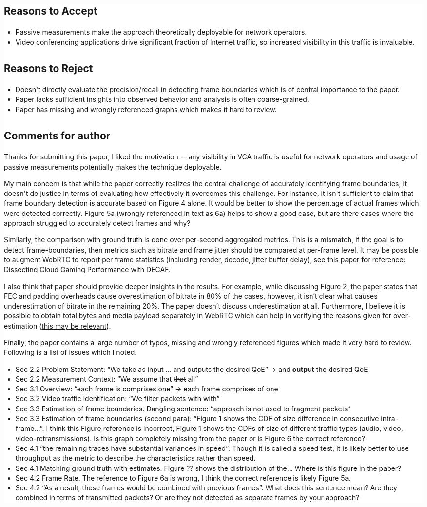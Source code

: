Reasons to Accept
-----------------
- Passive measurements make the approach theoretically deployable for network operators.
- Video conferencing applications drive significant fraction of Internet traffic, so increased visibility in this traffic is invaluable.

Reasons to Reject
-----------------
- Doesn't directly evaluate the precision/recall in detecting frame boundaries which is of central importance to the paper.
- Paper lacks sufficient insights into observed behavior and analysis is often coarse-grained.
- Paper has missing and wrongly referenced graphs which makes it hard to review.

Comments for author
-------------------
Thanks for submitting this paper, I liked the motivation -- any visibility in VCA traffic is useful for network operators and usage of passive measurements potentially makes the technique deployable.

My main concern is that while the paper correctly realizes the central challenge of accurately identifying frame boundaries, it doesn't do justice in terms of evaluating how effectively it overcomes this challenge. For instance, it isn't sufficient to claim that frame boundary detection is accurate based on Figure 4 alone. It would be better to show the percentage of actual frames which were detected correctly. Figure 5a (wrongly referenced in text as 6a) helps to show a good case, but are there cases where the approach struggled to accurately detect frames and why?

Similarly, the comparison with ground truth is done over per-second aggregated metrics. This is a mismatch, if the goal is to detect frame-boundaries, then metrics such as bitrate and frame jitter should be compared at per-frame level. It may be possible to augment WebRTC to report per frame statistics (including render, decode, jitter buffer delay), see this paper for reference: [Dissecting Cloud Gaming Performance with DECAF](https://dl.acm.org/doi/abs/10.1145/3489048.3522628).

I also think that paper should provide deeper insights in the results. For example, while discussing Figure 2, the paper states that FEC and padding overheads cause overestimation of bitrate in 80% of the cases, however, it isn’t clear what causes underestimation of bitrate in the remaining 20%. The paper doesn’t discuss underestimation at all. Furthermore, I believe it is possible to obtain total bytes and media payload separately in WebRTC which can help in verifying the reasons given for over-estimation ([this may be relevant](https://chromium.googlesource.com/external/webrtc/+/HEAD/video/receive_statistics_proxy.cc#416)).

Finally, the paper contains a large number of typos, missing and wrongly referenced figures which made it very hard to review. Following is a list of issues which I noted.

* Sec 2.2 Problem Statement: “We take as input … and outputs the desired QoE” -> and **output** the desired QoE
* Sec 2.2 Measurement Context: “We assume that ~~that~~ all”
* Sec 3.1 Overview: “each frame is comprises one” -> each frame comprises of one
* Sec 3.2 Video traffic identification: “We filter packets with ~~with~~”
* Sec 3.3 Estimation of frame boundaries. Dangling sentence: “approach is not used to fragment packets”
* Sec 3.3 Estimation of frame boundaries (second para): “Figure 1 shows the CDF of size difference in consecutive intra-frame…”. I think this Figure reference is incorrect, Figure 1 shows the CDFs of size of different traffic types (audio, video, video-retransmissions). Is this graph completely missing from the paper or is Figure 6 the correct reference?
* Sec 4.1 “the remaining traces have substantial variances in speed”. Though it is called a speed test, It is likely better to use throughput as the metric to describe the characteristics rather than speed.
* Sec 4.1 Matching ground truth with estimates. Figure ?? shows the distribution of the… Where is this figure in the paper?
* Sec 4.2 Frame Rate. The reference to Figure 6a is wrong, I think the correct reference is likely Figure 5a.
* Sec 4.2 “As a result, these frames would be combined with previous frames”. What does this sentence mean? Are they combined in terms of transmitted packets? Or are they not detected as separate frames by your approach?
